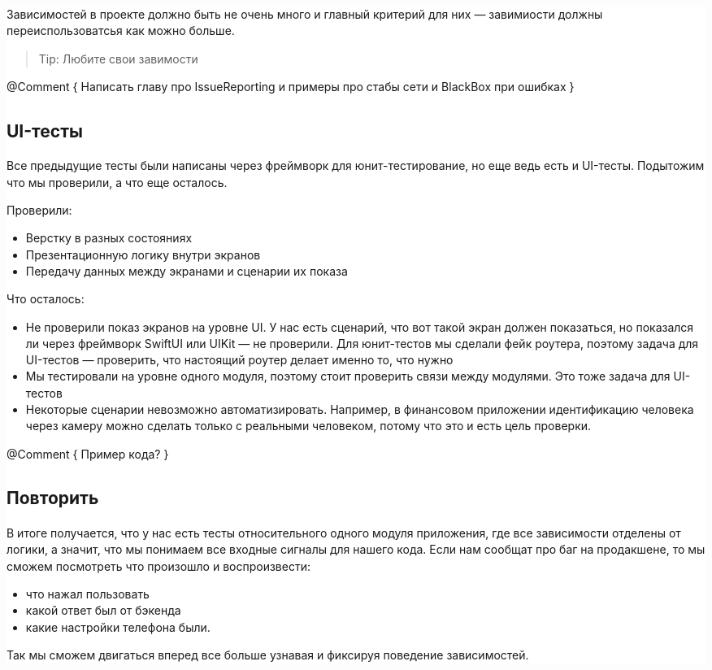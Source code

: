 Зависимостей в проекте должно быть не очень много и главный критерий для них — завимиости должны переиспользоватсья как можно больше.

> Tip: Любите свои завимости

@Comment {
    Написать главу про IssueReporting и примеры про стабы сети и BlackBox при ошибках
}

## UI-тесты

Все предыдущие тесты были написаны через фреймворк для юнит-тестирование, но еще ведь есть и UI-тесты. Подытожим что мы проверили, а что еще осталось. 

Проверили:
- Верстку в разных состояниях
- Презентационную логику внутри экранов
- Передачу данных между экранами и сценарии их показа

Что осталось:
- Не проверили показ экранов на уровне UI. У нас есть сценарий, что вот такой экран должен показаться, но показался ли через фреймворк SwiftUI или UIKit — не проверили. Для юнит-тестов мы сделали фейк роутера, поэтому задача для UI-тестов — проверить, что настоящий роутер делает именно то, что нужно
- Мы тестировали на уровне одного модуля, поэтому стоит проверить связи между модулями. Это тоже задача для UI-тестов 
- Некоторые сценарии невозможно автоматизировать. Например, в финансовом приложении идентификацию человека через камеру можно сделать только с реальными человеком, потому что это и есть цель проверки. 



@Comment {
    Пример кода?
}

## Повторить

В итоге получается, что у нас есть тесты относительного одного модуля приложения, где все зависимости отделены от логики, а значит, что мы понимаем все входные сигналы для нашего кода. Если нам сообщат про баг на продакшене, то мы сможем посмотреть что произошло и воспроизвести: 
- что нажал пользовать
- какой ответ был от бэкенда
- какие настройки телефона были. 

Так мы сможем двигаться вперед все больше узнавая и фиксируя поведение зависимостей. 

